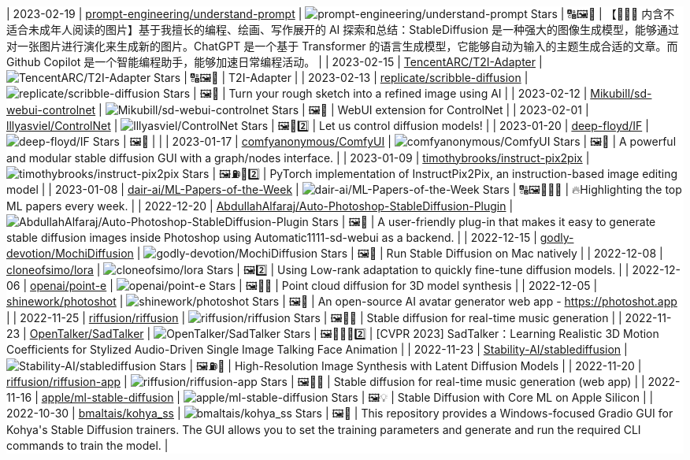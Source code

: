 | 2023-02-19 | [prompt-engineering/understand-prompt](https://github.com/prompt-engineering/understand-prompt) | ![prompt-engineering/understand-prompt Stars](https://img.shields.io/github/stars/prompt-engineering/understand-prompt.svg?label=&style=flat-square) | 🔠🖼️📝 | 【🔞🔞🔞 内含不适合未成年人阅读的图片】基于我擅长的编程、绘画、写作展开的 AI 探索和总结：StableDiffusion 是一种强大的图像生成模型，能够通过对一张图片进行演化来生成新的图片。ChatGPT 是一个基于 Transformer 的语言生成模型，它能够自动为输入的主题生成合适的文章。而 Github Copilot 是一个智能编程助手，能够加速日常编程活动。 |
| 2023-02-15 | [TencentARC/T2I-Adapter](https://github.com/TencentARC/T2I-Adapter) | ![TencentARC/T2I-Adapter Stars](https://img.shields.io/github/stars/TencentARC/T2I-Adapter.svg?label=&style=flat-square) | 🔠🖼️🚌 | T2I-Adapter |
| 2023-02-13 | [replicate/scribble-diffusion](https://github.com/replicate/scribble-diffusion) | ![replicate/scribble-diffusion Stars](https://img.shields.io/github/stars/replicate/scribble-diffusion.svg?label=&style=flat-square) | 🖼️📱 | Turn your rough sketch into a refined image using AI |
| 2023-02-12 | [Mikubill/sd-webui-controlnet](https://github.com/Mikubill/sd-webui-controlnet) | ![Mikubill/sd-webui-controlnet Stars](https://img.shields.io/github/stars/Mikubill/sd-webui-controlnet.svg?label=&style=flat-square) | 🖼️🔌 | WebUI extension for ControlNet |
| 2023-02-01 | [lllyasviel/ControlNet](https://github.com/lllyasviel/ControlNet) | ![lllyasviel/ControlNet Stars](https://img.shields.io/github/stars/lllyasviel/ControlNet.svg?label=&style=flat-square) | 🖼️🚌2️⃣ | Let us control diffusion models! |
| 2023-01-20 | [deep-floyd/IF](https://github.com/deep-floyd/IF) | ![deep-floyd/IF Stars](https://img.shields.io/github/stars/deep-floyd/IF.svg?label=&style=flat-square) | 🖼️🚌 |  |
| 2023-01-17 | [comfyanonymous/ComfyUI](https://github.com/comfyanonymous/ComfyUI) | ![comfyanonymous/ComfyUI Stars](https://img.shields.io/github/stars/comfyanonymous/ComfyUI.svg?label=&style=flat-square) | 🖼️🔨 | A powerful and modular stable diffusion GUI with a graph/nodes interface. |
| 2023-01-09 | [timothybrooks/instruct-pix2pix](https://github.com/timothybrooks/instruct-pix2pix) | ![timothybrooks/instruct-pix2pix Stars](https://img.shields.io/github/stars/timothybrooks/instruct-pix2pix.svg?label=&style=flat-square) | 🖼️⛽🚌2️⃣ | PyTorch implementation of InstructPix2Pix, an instruction-based image editing model |
| 2023-01-08 | [dair-ai/ML-Papers-of-the-Week](https://github.com/dair-ai/ML-Papers-of-the-Week) | ![dair-ai/ML-Papers-of-the-Week Stars](https://img.shields.io/github/stars/dair-ai/ML-Papers-of-the-Week.svg?label=&style=flat-square) | 🔠🖼️🎵🎥📝 | 🔥Highlighting the top ML papers every week. |
| 2022-12-20 | [AbdullahAlfaraj/Auto-Photoshop-StableDiffusion-Plugin](https://github.com/AbdullahAlfaraj/Auto-Photoshop-StableDiffusion-Plugin) | ![AbdullahAlfaraj/Auto-Photoshop-StableDiffusion-Plugin Stars](https://img.shields.io/github/stars/AbdullahAlfaraj/Auto-Photoshop-StableDiffusion-Plugin.svg?label=&style=flat-square) | 🖼️🔌 | A user-friendly plug-in that makes it easy to generate stable diffusion images inside Photoshop using Automatic1111-sd-webui as a backend.  |
| 2022-12-15 | [godly-devotion/MochiDiffusion](https://github.com/godly-devotion/MochiDiffusion) | ![godly-devotion/MochiDiffusion Stars](https://img.shields.io/github/stars/godly-devotion/MochiDiffusion.svg?label=&style=flat-square) | 🖼️🔨 | Run Stable Diffusion on Mac natively |
| 2022-12-08 | [cloneofsimo/lora](https://github.com/cloneofsimo/lora) | ![cloneofsimo/lora Stars](https://img.shields.io/github/stars/cloneofsimo/lora.svg?label=&style=flat-square) | 🖼️2️⃣ | Using Low-rank adaptation to quickly fine-tune diffusion models. |
| 2022-12-06 | [openai/point-e](https://github.com/openai/point-e) | ![openai/point-e Stars](https://img.shields.io/github/stars/openai/point-e.svg?label=&style=flat-square) | 🖼️🚌🧊 | Point cloud diffusion for 3D model synthesis |
| 2022-12-05 | [shinework/photoshot](https://github.com/shinework/photoshot) | ![shinework/photoshot Stars](https://img.shields.io/github/stars/shinework/photoshot.svg?label=&style=flat-square) | 🖼️📱 | An open-source AI avatar generator web app - https://photoshot.app |
| 2022-11-25 | [riffusion/riffusion](https://github.com/riffusion/riffusion) | ![riffusion/riffusion Stars](https://img.shields.io/github/stars/riffusion/riffusion.svg?label=&style=flat-square) | 🖼️🎵📱 | Stable diffusion for real-time music generation |
| 2022-11-23 | [OpenTalker/SadTalker](https://github.com/OpenTalker/SadTalker) | ![OpenTalker/SadTalker Stars](https://img.shields.io/github/stars/OpenTalker/SadTalker.svg?label=&style=flat-square) | 🖼️🎵🎥🚌2️⃣ | [CVPR 2023] SadTalker：Learning Realistic 3D Motion Coefficients for Stylized Audio-Driven Single Image Talking Face Animation |
| 2022-11-23 | [Stability-AI/stablediffusion](https://github.com/Stability-AI/stablediffusion) | ![Stability-AI/stablediffusion Stars](https://img.shields.io/github/stars/Stability-AI/stablediffusion.svg?label=&style=flat-square) | 🖼️⛽🚌 | High-Resolution Image Synthesis with Latent Diffusion Models |
| 2022-11-20 | [riffusion/riffusion-app](https://github.com/riffusion/riffusion-app) | ![riffusion/riffusion-app Stars](https://img.shields.io/github/stars/riffusion/riffusion-app.svg?label=&style=flat-square) | 🖼️🎵📱 | Stable diffusion for real-time music generation (web app) |
| 2022-11-16 | [apple/ml-stable-diffusion](https://github.com/apple/ml-stable-diffusion) | ![apple/ml-stable-diffusion Stars](https://img.shields.io/github/stars/apple/ml-stable-diffusion.svg?label=&style=flat-square) | 🖼️💡 | Stable Diffusion with Core ML on Apple Silicon |
| 2022-10-30 | [bmaltais/kohya_ss](https://github.com/bmaltais/kohya_ss) | ![bmaltais/kohya_ss Stars](https://img.shields.io/github/stars/bmaltais/kohya_ss.svg?label=&style=flat-square) | 🖼️🔨 | This repository provides a Windows-focused Gradio GUI for Kohya's Stable Diffusion trainers. The GUI allows you to set the training parameters and generate and run the required CLI commands to train the model. |